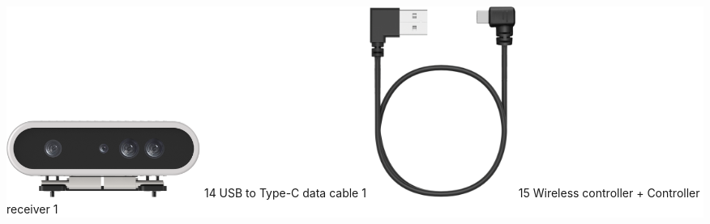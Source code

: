 <td><img src="../_static/media/chapter_1/section_2/22.png" style="width:240px;"></td>
</tr>
<tr>
<td>14</td>
<td>USB to Type-C data cable</td>
<td>1</td>
<td><img src="../_static/media/chapter_1/section_2/23.png" style="width:180px;"></td>
</tr>
<tr>
<td>15</td>
<td>Wireless controller + Controller receiver</td>
<td>1</td>